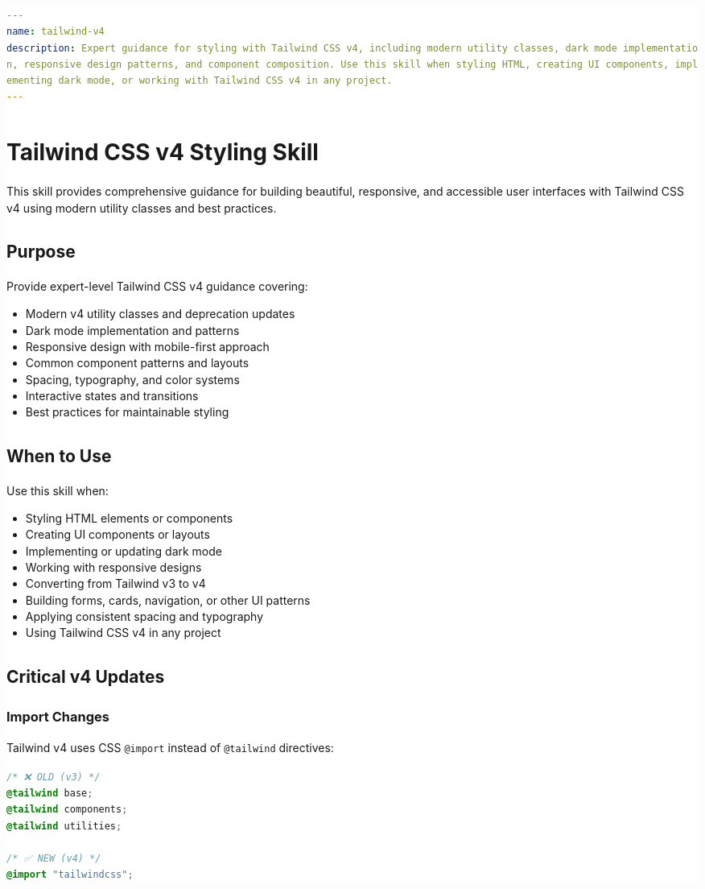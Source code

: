 ```yaml
---
name: tailwind-v4
description: Expert guidance for styling with Tailwind CSS v4, including modern utility classes, dark mode implementation, responsive design patterns, and component composition. Use this skill when styling HTML, creating UI components, implementing dark mode, or working with Tailwind CSS v4 in any project.
---
```


# Tailwind CSS v4 Styling Skill

This skill provides comprehensive guidance for building beautiful, responsive, and accessible user interfaces with Tailwind CSS v4 using modern utility classes and best practices.

## Purpose

Provide expert-level Tailwind CSS v4 guidance covering:
- Modern v4 utility classes and deprecation updates
- Dark mode implementation and patterns
- Responsive design with mobile-first approach
- Common component patterns and layouts
- Spacing, typography, and color systems
- Interactive states and transitions
- Best practices for maintainable styling

## When to Use

Use this skill when:
- Styling HTML elements or components
- Creating UI components or layouts
- Implementing or updating dark mode
- Working with responsive designs
- Converting from Tailwind v3 to v4
- Building forms, cards, navigation, or other UI patterns
- Applying consistent spacing and typography
- Using Tailwind CSS v4 in any project

## Critical v4 Updates

### Import Changes

Tailwind v4 uses CSS `@import` instead of `@tailwind` directives:

```css
/* ❌ OLD (v3) */
@tailwind base;
@tailwind components;
@tailwind utilities;

/* ✅ NEW (v4) */
@import "tailwindcss";
```
